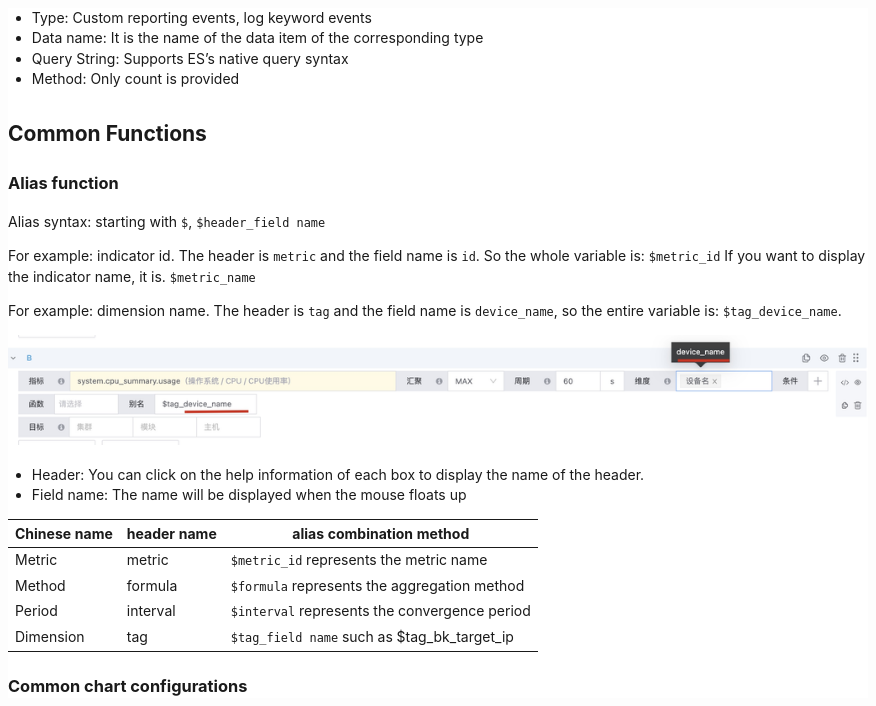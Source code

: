* Type: Custom reporting events, log keyword events
* Data name: It is the name of the data item of the corresponding type
* Query String: Supports ES’s native query syntax
* Method: Only count is provided

## Common Functions

### Alias function

Alias syntax: starting with `$`, `$header_field name`

For example: indicator id. The header is `metric` and the field name is `id`. So the whole variable is: `$metric_id` If you want to display the indicator name, it is. `$metric_name`


For example: dimension name. The header is `tag` and the field name is `device_name`, so the entire variable is: `$tag_device_name`.

![](media/16614106066835.jpg)

* Header: You can click on the help information of each box to display the name of the header.
* Field name: The name will be displayed when the mouse floats up


Chinese name | header name | alias combination method
---|---|---
Metric | metric | `$metric_id` represents the metric name
Method | formula | `$formula` represents the aggregation method
Period | interval | `$interval` represents the convergence period
Dimension | tag | `$tag_field name` such as $tag_bk_target_ip

### Common chart configurations
